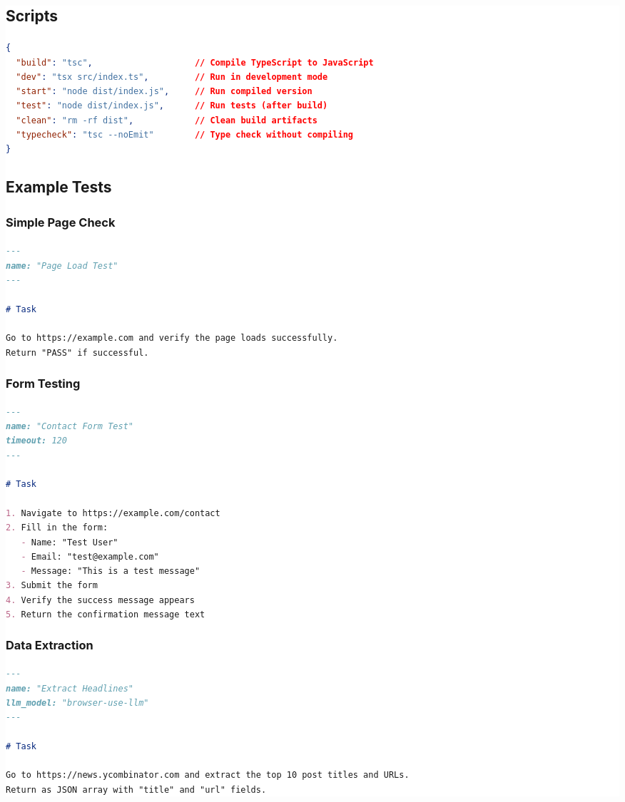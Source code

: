 ## Scripts

```json
{
  "build": "tsc",                    // Compile TypeScript to JavaScript
  "dev": "tsx src/index.ts",         // Run in development mode
  "start": "node dist/index.js",     // Run compiled version
  "test": "node dist/index.js",      // Run tests (after build)
  "clean": "rm -rf dist",            // Clean build artifacts
  "typecheck": "tsc --noEmit"        // Type check without compiling
}
```

## Example Tests

### Simple Page Check

```markdown
---
name: "Page Load Test"
---

# Task

Go to https://example.com and verify the page loads successfully.
Return "PASS" if successful.
```

### Form Testing

```markdown
---
name: "Contact Form Test"
timeout: 120
---

# Task

1. Navigate to https://example.com/contact
2. Fill in the form:
   - Name: "Test User"
   - Email: "test@example.com"
   - Message: "This is a test message"
3. Submit the form
4. Verify the success message appears
5. Return the confirmation message text
```

### Data Extraction

```markdown
---
name: "Extract Headlines"
llm_model: "browser-use-llm"
---

# Task

Go to https://news.ycombinator.com and extract the top 10 post titles and URLs.
Return as JSON array with "title" and "url" fields.
```
